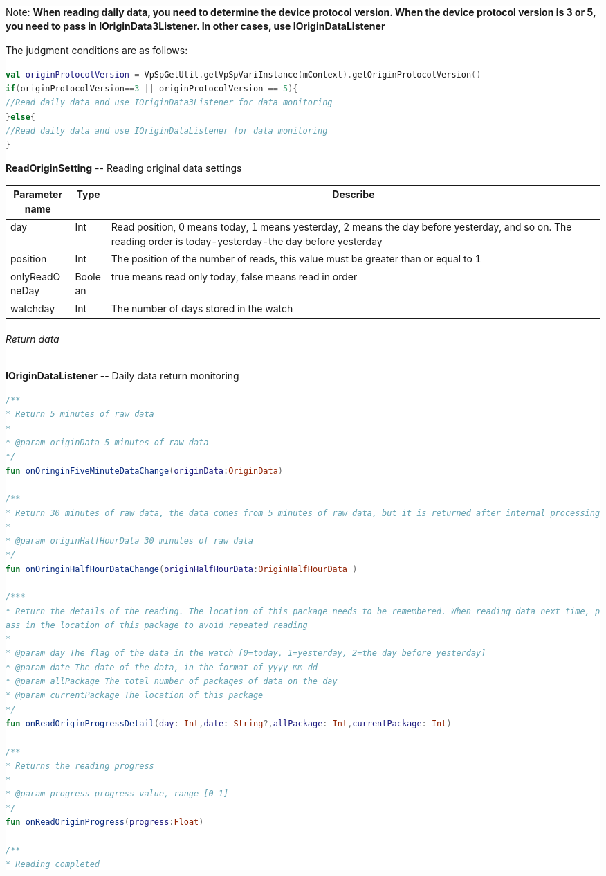 Note: **When reading daily data, you need to determine the device protocol version. When the device protocol version is 3 or 5, you need to pass in IOriginData3Listener. In other cases, use IOriginDataListener**

The judgment conditions are as follows:

```kotlin
val originProtocolVersion = VpSpGetUtil.getVpSpVariInstance(mContext).getOriginProtocolVersion()
if(originProtocolVersion==3 || originProtocolVersion == 5){
//Read daily data and use IOriginData3Listener for data monitoring
}else{
//Read daily data and use IOriginDataListener for data monitoring
}
```

**ReadOriginSetting** -- Reading original data settings

| Parameter name | Type    | Describe                                                     |
| -------------- | ------- | ------------------------------------------------------------ |
| day | Int | Read position, 0 means today, 1 means yesterday, 2 means the day before yesterday, and so on. The reading order is today-yesterday-the day before yesterday |
| position | Int | The position of the number of reads, this value must be greater than or equal to 1 |
| onlyReadOneDay | Boolean | true means read only today, false means read in order |
| watchday | Int | The number of days stored in the watch |

###### Return data

**IOriginDataListener** -- Daily data return monitoring

```kotlin
/**
* Return 5 minutes of raw data
*
* @param originData 5 minutes of raw data
*/
fun onOringinFiveMinuteDataChange(originData:OriginData)

/**
* Return 30 minutes of raw data, the data comes from 5 minutes of raw data, but it is returned after internal processing
*
* @param originHalfHourData 30 minutes of raw data
*/
fun onOringinHalfHourDataChange(originHalfHourData:OriginHalfHourData )

/***
* Return the details of the reading. The location of this package needs to be remembered. When reading data next time, pass in the location of this package to avoid repeated reading
*
* @param day The flag of the data in the watch [0=today, 1=yesterday, 2=the day before yesterday]
* @param date The date of the data, in the format of yyyy-mm-dd
* @param allPackage The total number of packages of data on the day
* @param currentPackage The location of this package
*/
fun onReadOriginProgressDetail(day: Int,date: String?,allPackage: Int,currentPackage: Int)

/**
* Returns the reading progress
*
* @param progress progress value, range [0-1]
*/
fun onReadOriginProgress(progress:Float)

/**
* Reading completed
```